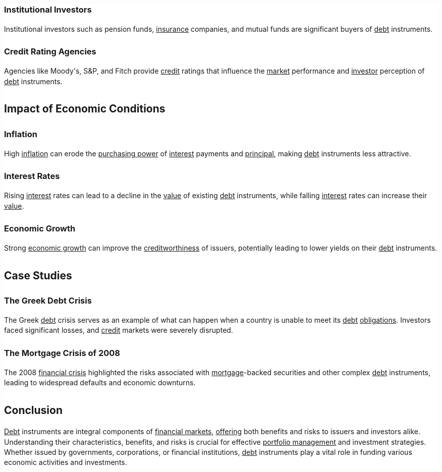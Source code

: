 ### Institutional Investors

Institutional investors such as pension funds, [insurance](../i/insurance.md) companies, and mutual funds are significant buyers of [debt](../d/debt.md) instruments.

### Credit Rating Agencies

Agencies like Moody's, S&P, and Fitch provide [credit](../c/credit.md) ratings that influence the [market](../m/market.md) performance and [investor](../i/investor.md) perception of [debt](../d/debt.md) instruments.

## Impact of Economic Conditions

### Inflation

High [inflation](../i/inflation.md) can erode the [purchasing power](../p/purchasing_power.md) of [interest](../i/interest.md) payments and [principal](../p/principal.md), making [debt](../d/debt.md) instruments less attractive.

### Interest Rates

Rising [interest](../i/interest.md) rates can lead to a decline in the [value](../v/value.md) of existing [debt](../d/debt.md) instruments, while falling [interest](../i/interest.md) rates can increase their [value](../v/value.md).

### Economic Growth

Strong [economic growth](../e/economic_growth.md) can improve the [creditworthiness](../c/creditworthiness.md) of issuers, potentially leading to lower yields on their [debt](../d/debt.md) instruments.

## Case Studies

### The Greek Debt Crisis

The Greek [debt](../d/debt.md) crisis serves as an example of what can happen when a country is unable to meet its [debt](../d/debt.md) [obligations](../o/obligation.md). Investors faced significant losses, and [credit](../c/credit.md) markets were severely disrupted.

### The Mortgage Crisis of 2008

The 2008 [financial crisis](../f/financial_crisis.md) highlighted the risks associated with [mortgage](../m/mortgage.md)-backed securities and other complex [debt](../d/debt.md) instruments, leading to widespread defaults and economic downturns.

## Conclusion

[Debt](../d/debt.md) instruments are integral components of [financial markets](../f/financial_market.md), [offering](../o/offering.md) both benefits and risks to issuers and investors alike. Understanding their characteristics, benefits, and risks is crucial for effective [portfolio management](../p/par.md) and investment strategies. Whether issued by governments, corporations, or financial institutions, [debt](../d/debt.md) instruments play a vital role in funding various economic activities and investments.